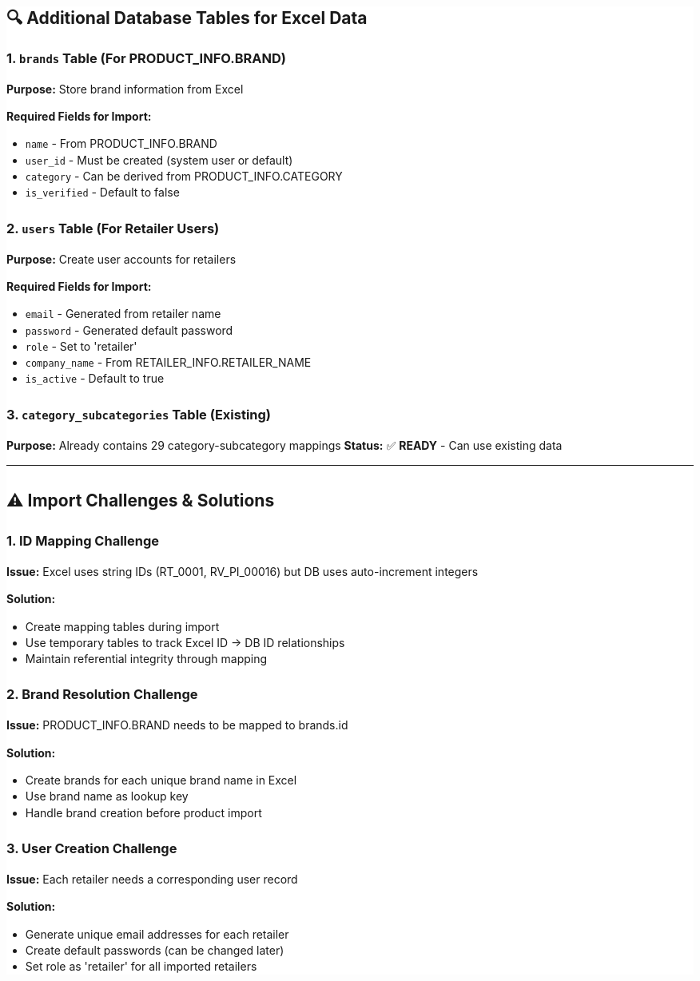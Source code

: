 
## 🔍 Additional Database Tables for Excel Data

### 1. `brands` Table (For PRODUCT_INFO.BRAND)
**Purpose:** Store brand information from Excel

**Required Fields for Import:**
- `name` - From PRODUCT_INFO.BRAND
- `user_id` - Must be created (system user or default)
- `category` - Can be derived from PRODUCT_INFO.CATEGORY
- `is_verified` - Default to false

### 2. `users` Table (For Retailer Users)
**Purpose:** Create user accounts for retailers

**Required Fields for Import:**
- `email` - Generated from retailer name
- `password` - Generated default password
- `role` - Set to 'retailer'
- `company_name` - From RETAILER_INFO.RETAILER_NAME
- `is_active` - Default to true

### 3. `category_subcategories` Table (Existing)
**Purpose:** Already contains 29 category-subcategory mappings
**Status:** ✅ **READY** - Can use existing data

---

## ⚠️ Import Challenges & Solutions

### 1. ID Mapping Challenge
**Issue:** Excel uses string IDs (RT_0001, RV_PI_00016) but DB uses auto-increment integers

**Solution:**
- Create mapping tables during import
- Use temporary tables to track Excel ID → DB ID relationships
- Maintain referential integrity through mapping

### 2. Brand Resolution Challenge
**Issue:** PRODUCT_INFO.BRAND needs to be mapped to brands.id

**Solution:**
- Create brands for each unique brand name in Excel
- Use brand name as lookup key
- Handle brand creation before product import

### 3. User Creation Challenge
**Issue:** Each retailer needs a corresponding user record

**Solution:**
- Generate unique email addresses for each retailer
- Create default passwords (can be changed later)
- Set role as 'retailer' for all imported retailers
